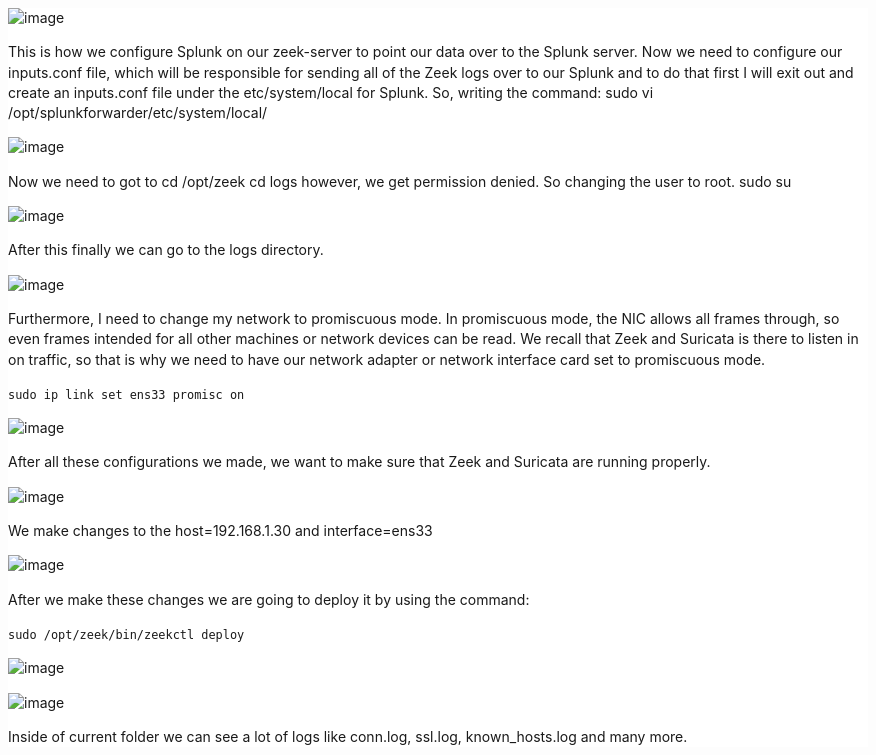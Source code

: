 ![image](https://github.com/user-attachments/assets/0c23f529-35ae-445c-aed3-98f1970a9396)
 
This is how we configure Splunk on our zeek-server to point our data over to the Splunk server. Now we need to configure our inputs.conf file, which will be responsible for sending all of the Zeek logs over to our Splunk and to do that first I will exit out and create an inputs.conf file under the etc/system/local for Splunk. So, writing the command:
sudo vi /opt/splunkforwarder/etc/system/local/

![image](https://github.com/user-attachments/assets/cf2880e3-4869-4d16-8ee6-ba6a193ec42d)

 
Now we need to got to 
cd /opt/zeek
cd logs 
however, we get permission denied.
So changing the user to root.
sudo su

 ![image](https://github.com/user-attachments/assets/3151e659-0e35-484a-8ed1-8df78c9b9f48)

After this finally we can go to the logs directory.

![image](https://github.com/user-attachments/assets/74c3249c-8940-4ab5-83b1-5a932a3c896a)

 
Furthermore, I need to change my network to promiscuous mode. In promiscuous mode, the NIC allows all frames through, so even frames intended for all other machines or network devices can be read. We recall that Zeek and Suricata is there to listen in on traffic, so that is why we need to have our network adapter or network interface card set to promiscuous mode.

    sudo ip link set ens33 promisc on

![image](https://github.com/user-attachments/assets/79a5a0e2-e5a4-4565-8012-75b4da71fc9d)

 
After all these configurations we made, we want to make sure that Zeek and Suricata are running properly. 

![image](https://github.com/user-attachments/assets/66e3ed62-120a-42db-b445-aceb250edfe3)

 
We make changes to the host=192.168.1.30 and interface=ens33

![image](https://github.com/user-attachments/assets/21989b9c-5e57-447c-8dcb-934384cc762d)

 
After we make these changes we are going to deploy it by using the command:

    sudo /opt/zeek/bin/zeekctl deploy
 
 ![image](https://github.com/user-attachments/assets/2e105097-cd8d-49ba-a72a-03037ebed144)

![image](https://github.com/user-attachments/assets/be79ac92-f7c4-4ade-bae0-635d9e57c50d)

 
Inside of current folder we can see a lot of logs like conn.log, ssl.log, known_hosts.log and many more.
